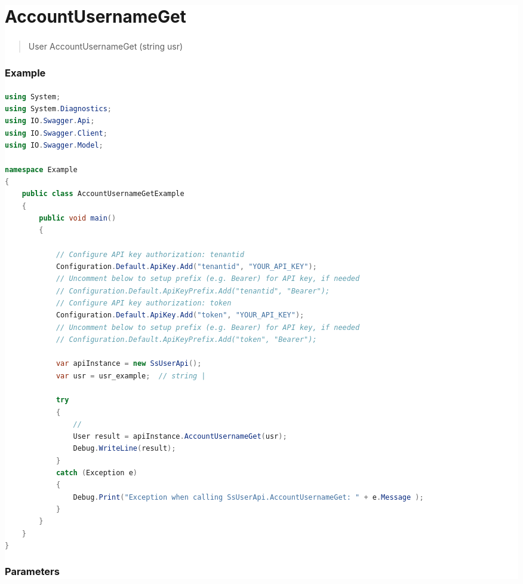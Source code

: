 <a name="accountusernameget"></a>
# **AccountUsernameGet**
> User AccountUsernameGet (string usr)





### Example
```csharp
using System;
using System.Diagnostics;
using IO.Swagger.Api;
using IO.Swagger.Client;
using IO.Swagger.Model;

namespace Example
{
    public class AccountUsernameGetExample
    {
        public void main()
        {
            
            // Configure API key authorization: tenantid
            Configuration.Default.ApiKey.Add("tenantid", "YOUR_API_KEY");
            // Uncomment below to setup prefix (e.g. Bearer) for API key, if needed
            // Configuration.Default.ApiKeyPrefix.Add("tenantid", "Bearer");
            // Configure API key authorization: token
            Configuration.Default.ApiKey.Add("token", "YOUR_API_KEY");
            // Uncomment below to setup prefix (e.g. Bearer) for API key, if needed
            // Configuration.Default.ApiKeyPrefix.Add("token", "Bearer");

            var apiInstance = new SsUserApi();
            var usr = usr_example;  // string | 

            try
            {
                // 
                User result = apiInstance.AccountUsernameGet(usr);
                Debug.WriteLine(result);
            }
            catch (Exception e)
            {
                Debug.Print("Exception when calling SsUserApi.AccountUsernameGet: " + e.Message );
            }
        }
    }
}
```

### Parameters
